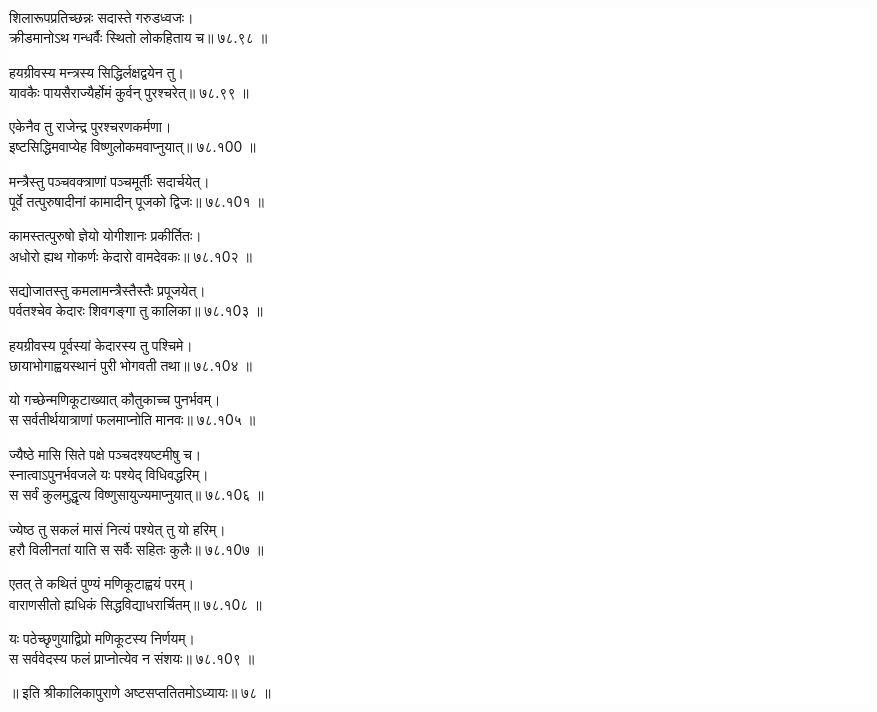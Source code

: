 शिलारूपप्रतिच्छन्नः सदास्ते गरुडध्वजः।  
क्रीडमानोऽथ गन्धर्वैः स्थितो लोकहिताय च॥ ७८.९८ ॥  
  
हयग्रीवस्य मन्त्रस्य सिद्धिर्लक्षद्वयेन तु।  
यावकैः पायसैराज्यैर्होमं कुर्वन् पुरश्चरेत्॥ ७८.९९ ॥  
  
एकेनैव तु राजेन्द्र पुरश्चरणकर्मणा।  
इष्टसिद्धिमवाप्येह विष्णुलोकमवाप्नुयात्॥ ७८.१00 ॥  
  
मन्त्रैस्तु पञ्चवक्त्राणां पञ्चमूर्तीः सदार्चयेत्।  
पूर्वे तत्पुरुषादीनां कामादीन् पूजको द्विजः॥ ७८.१0१ ॥  
  
कामस्तत्पुरुषो ज्ञेयो योगीशानः प्रकीर्तितः।  
अधोरो ह्यथ गोकर्णः केदारो वामदेवकः॥ ७८.१0२ ॥  
  
सद्योजातस्तु कमलामन्त्रैस्तैस्तैः प्रपूजयेत्।  
पर्वतश्चेव केदारः शिवगङ्गा तु कालिका॥ ७८.१0३ ॥  
  
हयग्रीवस्य पूर्वस्यां केदारस्य तु पश्चिमे।  
छायाभोगाह्वयस्थानं पुरी भोगवती तथा॥ ७८.१0४ ॥  
  
यो गच्छेन्मणिकूटाख्यात् कौतुकाच्च पुनर्भवम्।  
स सर्वतीर्थयात्राणां फलमाप्नोति मानवः॥ ७८.१0५ ॥  
  
ज्यैष्ठे मासि सिते पक्षे पञ्चदश्यष्टमीषु च।  
स्नात्वाऽपुनर्भवजले यः पश्येद् विधिवद्धरिम्।  
स सर्वं कुलमुद्धृत्य विष्णुसायुज्यमाप्नुयात्॥ ७८.१0६ ॥  
  
ज्येष्ठ तु सकलं मासं नित्यं पश्येत् तु यो हरिम्।  
हरौ विलीनतां याति स सर्वैः सहितः कुलैः॥ ७८.१0७ ॥  
  
एतत् ते कथितं पुण्यं मणिकूटाह्वयं परम्।  
वाराणसीतो ह्यधिकं सिद्धविद्याधरार्चितम्॥ ७८.१0८ ॥  
  
यः पठेच्छृणुयाद्विप्रो मणिकूटस्य निर्णयम्।  
स सर्ववेदस्य फलं प्राप्नोत्येव न संशयः॥ ७८.१0९ ॥  
  
॥ इति श्रीकालिकापुराणे अष्टसप्ततितमोऽध्यायः॥ ७८ ॥